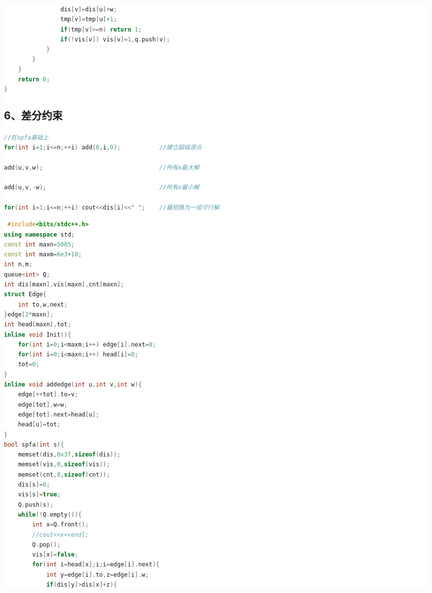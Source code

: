 ```c++
    		    dis[v]=dis[u]+w;
    		    tmp[v]=tmp[u]+1;
    		    if(tmp[v]>=n) return 1;
				if(!vis[v]) vis[v]=1,q.push(v);
			}
		}
	}
    return 0;
}
```



## 6、差分约束

```c++
//在spfa基础上
for(int i=1;i<=n;++i) add(0,i,0);           //建立超级源点

add(u,v,w);                                 //所有x最大解

add(u,v,-w);                                //所有x最小解

for(int i=1;i<=n;++i) cout<<dis[i]<<" ";    //最短路为一组可行解
```



```cpp
 #include<bits/stdc++.h>
using namespace std;
const int maxn=5005;
const int maxm=6e3+10;
int n,m;
queue<int> Q;
int dis[maxn],vis[maxn],cnt[maxn];
struct Edge{
	int to,w,next;
}edge[2*maxn];        
int head[maxn],tot;
inline void Init(){     
	for(int i=0;i<maxm;i++) edge[i].next=0;
	for(int i=0;i<maxn;i++) head[i]=0;
	tot=0;
}
inline void addedge(int u,int v,int w){
	edge[++tot].to=v;
	edge[tot].w=w;
	edge[tot].next=head[u];
	head[u]=tot;
}
bool spfa(int s){
	memset(dis,0x3f,sizeof(dis));
	memset(vis,0,sizeof(vis));
	memset(cnt,0,sizeof(cnt));
	dis[s]=0;
    vis[s]=true;
	Q.push(s);
	while(!Q.empty()){
		int x=Q.front();
		//cout<<x<<endl;
		Q.pop();
		vis[x]=false;
		for(int i=head[x];i;i=edge[i].next){
			int y=edge[i].to,z=edge[i].w;
			if(dis[y]>dis[x]+z){
```